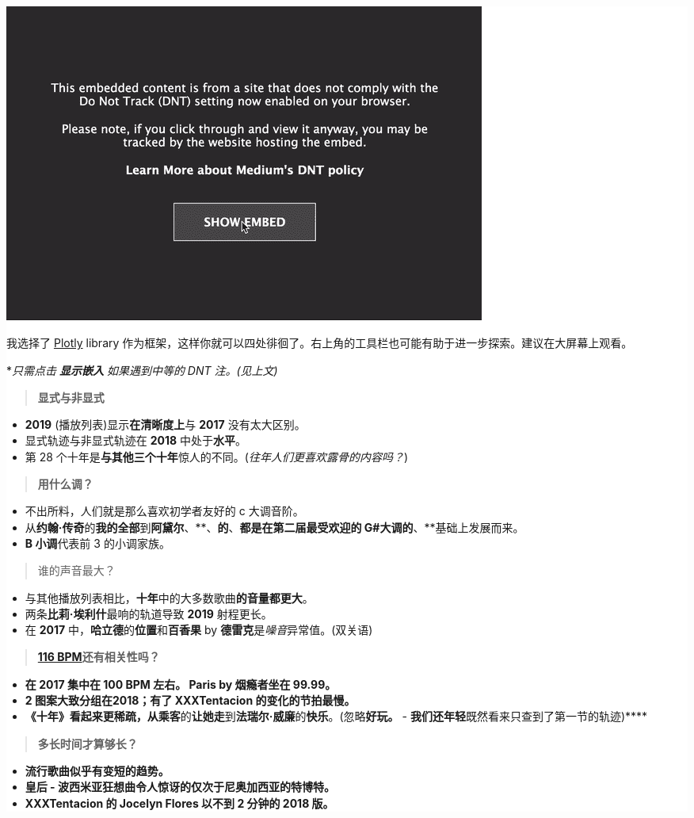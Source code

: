 ![](img/94333d3adc5ed6c1584da1faea55cc18.png)

我选择了 [Plotly](https://plot.ly/python-api-reference/) library 作为框架，这样你就可以四处徘徊了。右上角的工具栏也可能有助于进一步探索。建议在大屏幕上观看。

**只需点击* ***显示嵌入*** *如果遇到中等的 DNT 注。(见上文)*

> **显式与非显式**

*   **2019** (播放列表)显示**在清晰度上**与 **2017** 没有太大区别。
*   显式轨迹与非显式轨迹在 **2018** 中处于**水平**。
*   第 28 个十年是**与其他三个十年**惊人的不同。(*往年人们更喜欢露骨的内容吗？*)

> **用什么调？**

*   不出所料，人们就是那么喜欢初学者友好的 c 大调音阶。
*   从**约翰·传奇**的**我的全部**到**阿黛尔**、**、**的**、**都是在第二届最受欢迎的 **G#大调**的**、**基础上发展而来。
*   **B 小调**代表前 3 的小调家族。

> 谁的声音最大？

*   与其他播放列表相比，**十年**中的大多数歌曲**的音量都更大**。
*   两条**比莉·埃利什**最响的轨道导致 **2019** 射程更长。
*   在 **2017** 中，**哈立德**的**位置**和**百香果** by **德雷克**是*噪音*异常值。(双关语)

> **[**116 BPM**](https://www.washingtonpost.com/news/to-your-health/wp/2015/10/30/the-mathematical-formula-behind-feel-good-songs/)**还有相关性吗？****

*   **在 **2017** 集中在 **100 BPM** 左右。 **Paris** by **烟瘾者**坐在 99.99。**
*   ****2 图案**大致分组在**2018**；有了 **XXXTentacion 的变化**的节拍最慢。**
*   **《十年》**看起来更稀疏，从**乘客**的**让她走**到**法瑞尔·威廉**的**快乐**。(忽略**好玩。** - **我们还年轻**既然看来只查到了第一节的轨迹)****

> ****多长时间才算够长？****

*   ****流行歌曲**似乎有**变短**的趋势。******
*   ****皇后** - **波西米亚狂想曲**令人惊讶的仅次于**尼奥加西亚**的**特博特**。**
*   ****XXXTentacion** 的 **Jocelyn Flores** 以不到 2 分钟的 **2018** 版。**
